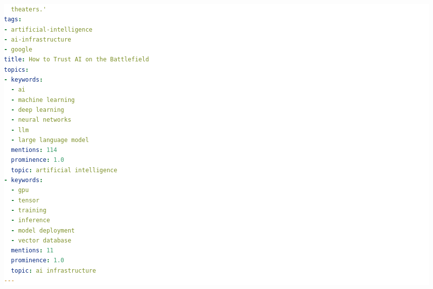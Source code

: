 ```yaml
  theaters.'
tags:
- artificial-intelligence
- ai-infrastructure
- google
title: How to Trust AI on the Battlefield
topics:
- keywords:
  - ai
  - machine learning
  - deep learning
  - neural networks
  - llm
  - large language model
  mentions: 114
  prominence: 1.0
  topic: artificial intelligence
- keywords:
  - gpu
  - tensor
  - training
  - inference
  - model deployment
  - vector database
  mentions: 11
  prominence: 1.0
  topic: ai infrastructure
---
```





